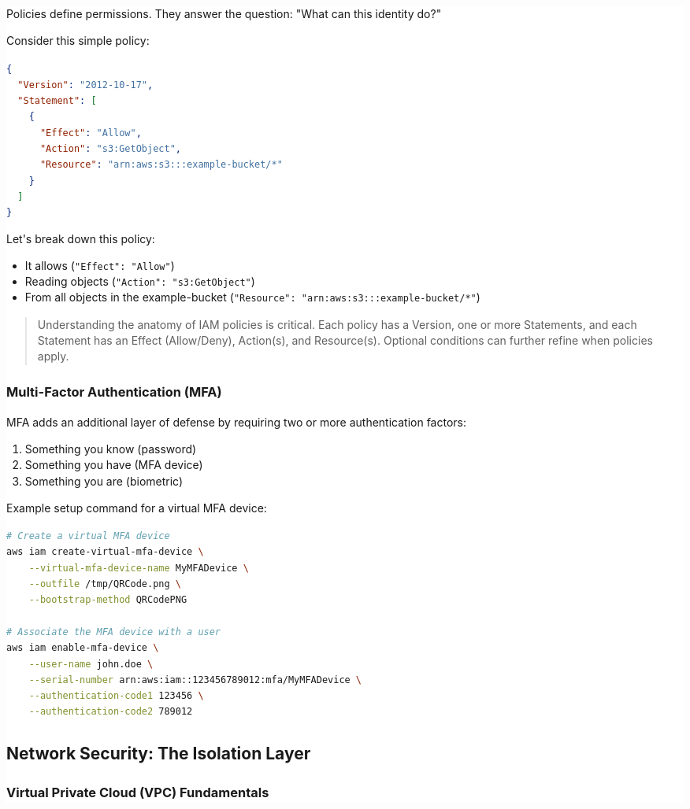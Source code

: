 Policies define permissions. They answer the question: "What can this identity do?"

Consider this simple policy:

```json
{
  "Version": "2012-10-17",
  "Statement": [
    {
      "Effect": "Allow",
      "Action": "s3:GetObject",
      "Resource": "arn:aws:s3:::example-bucket/*"
    }
  ]
}
```

Let's break down this policy:

* It allows (`"Effect": "Allow"`)
* Reading objects (`"Action": "s3:GetObject"`)
* From all objects in the example-bucket (`"Resource": "arn:aws:s3:::example-bucket/*"`)

> Understanding the anatomy of IAM policies is critical. Each policy has a Version, one or more Statements, and each Statement has an Effect (Allow/Deny), Action(s), and Resource(s). Optional conditions can further refine when policies apply.

### Multi-Factor Authentication (MFA)

MFA adds an additional layer of defense by requiring two or more authentication factors:

1. Something you know (password)
2. Something you have (MFA device)
3. Something you are (biometric)

Example setup command for a virtual MFA device:

```bash
# Create a virtual MFA device
aws iam create-virtual-mfa-device \
    --virtual-mfa-device-name MyMFADevice \
    --outfile /tmp/QRCode.png \
    --bootstrap-method QRCodePNG

# Associate the MFA device with a user
aws iam enable-mfa-device \
    --user-name john.doe \
    --serial-number arn:aws:iam::123456789012:mfa/MyMFADevice \
    --authentication-code1 123456 \
    --authentication-code2 789012
```

## Network Security: The Isolation Layer

### Virtual Private Cloud (VPC) Fundamentals
